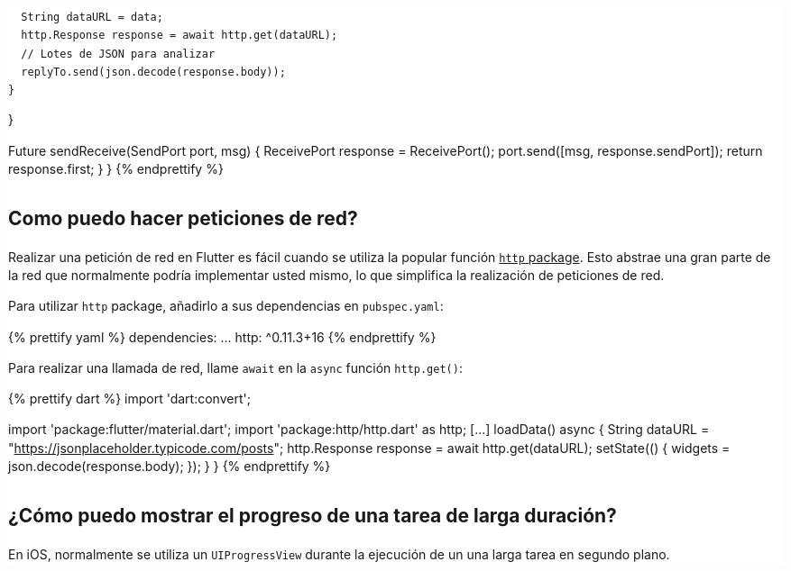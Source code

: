       String dataURL = data;
      http.Response response = await http.get(dataURL);
      // Lotes de JSON para analizar
      replyTo.send(json.decode(response.body));
    }
  }

  Future sendReceive(SendPort port, msg) {
    ReceivePort response = ReceivePort();
    port.send([msg, response.sendPort]);
    return response.first;
  }
}
{% endprettify %}

## Como puedo hacer peticiones de red?

Realizar una petición de red en Flutter es fácil cuando se utiliza la popular función
[`http` package](https://pub.dartlang.org/packages/http). Esto abstrae una gran parte de la red que normalmente podría implementar usted mismo,
lo que simplifica la realización de peticiones de red.

Para utilizar `http` package, añadirlo a sus dependencias en `pubspec.yaml`:


{% prettify yaml %}
dependencies:
  ...
  http: ^0.11.3+16
{% endprettify %}

Para realizar una llamada de red, llame `await` en la `async` función `http.get()`:


{% prettify dart %}
import 'dart:convert';

import 'package:flutter/material.dart';
import 'package:http/http.dart' as http;
[...]
  loadData() async {
    String dataURL = "https://jsonplaceholder.typicode.com/posts";
    http.Response response = await http.get(dataURL);
    setState(() {
      widgets = json.decode(response.body);
    });
  }
}
{% endprettify %}

## ¿Cómo puedo mostrar el progreso de una tarea de larga duración?

En iOS, normalmente se utiliza un `UIProgressView` durante la ejecución de un
una larga tarea en segundo plano.
